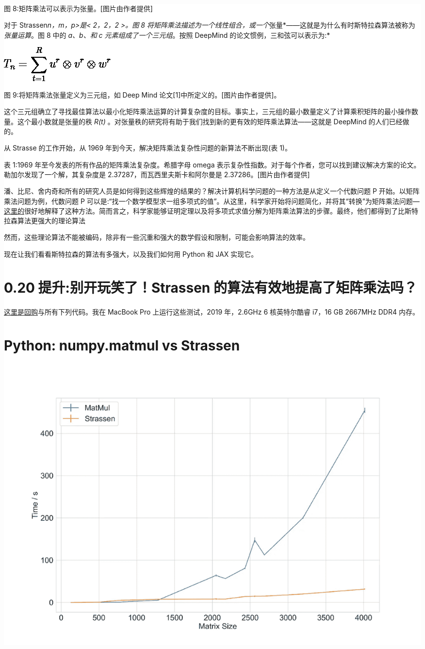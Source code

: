 图 8:矩阵乘法可以表示为张量。[图片由作者提供]

对于 Strassen*n，m，p>是< 2，2，2 >。图 8 将矩阵乘法描述为一个线性组合，或一个*张量*——这就是为什么有时斯特拉森算法被称为*张量运算*。图 8 中的 *a、b、*和 *c* 元素组成了一个*三元组*。按照 DeepMind 的论文惯例，三和弦可以表示为:*

![](img/30eb0c26d4e2e703af515b22d9657a81.png)

图 9:将矩阵乘法张量定义为三元组，如 Deep Mind 论文[1]中所定义的。[图片由作者提供]。

这个三元组确立了寻找最佳算法以最小化矩阵乘法运算的计算复杂度的目标。事实上，三元组的最小数量定义了计算乘积矩阵的最小操作数量。这个最小数就是张量的秩 *R(t)* 。对张量秩的研究将有助于我们找到新的更有效的矩阵乘法算法——这就是 DeepMind 的人们已经做的。

从 Strasse 的工作开始，从 1969 年到今天，解决矩阵乘法复杂性问题的新算法不断出现(表 1)。

表 1:1969 年至今发表的所有作品的矩阵乘法复杂度。希腊字母 omega 表示复杂性指数。对于每个作者，您可以找到建议解决方案的论文。勒加尔发现了一个解，其复杂度是 2.37287，而瓦西里夫斯卡和阿尔曼是 2.37286。[图片由作者提供]

潘、比尼、舍内奇和所有的研究人员是如何得到这些辉煌的结果的？解决计算机科学问题的一种方法是从定义一个代数问题 P 开始。以矩阵乘法问题为例，代数问题 P 可以是:“找一个数学模型求一组多项式的值”。从这里，科学家开始将问题简化，并将其“转换”为矩阵乘法问题— [这里的](https://www.youtube.com/watch?v=DruwS2_cVys)很好地解释了这种方法。简而言之，科学家能够证明定理以及将多项式求值分解为矩阵乘法算法的步骤。最终，他们都得到了比斯特拉森算法更强大的理论算法

然而，这些理论算法不能被编码，除非有一些沉重和强大的数学假设和限制，可能会影响算法的效率。

现在让我们看看斯特拉森的算法有多强大，以及我们如何用 Python 和 JAX 实现它。

# 0.20 提升:别开玩笑了！Strassen 的算法有效地提高了矩阵乘法吗？

[这里是回购](https://github.com/Steboss/matrix_multiplication)与所有下列代码。我在 MacBook Pro 上运行这些测试，2019 年，2.6GHz 6 核英特尔酷睿 i7，16 GB 2667MHz DDR4 内存。

# Python: numpy.matmul vs Strassen

![](img/1ee1c5010d12068c21dfddf1f9ddb238.png)